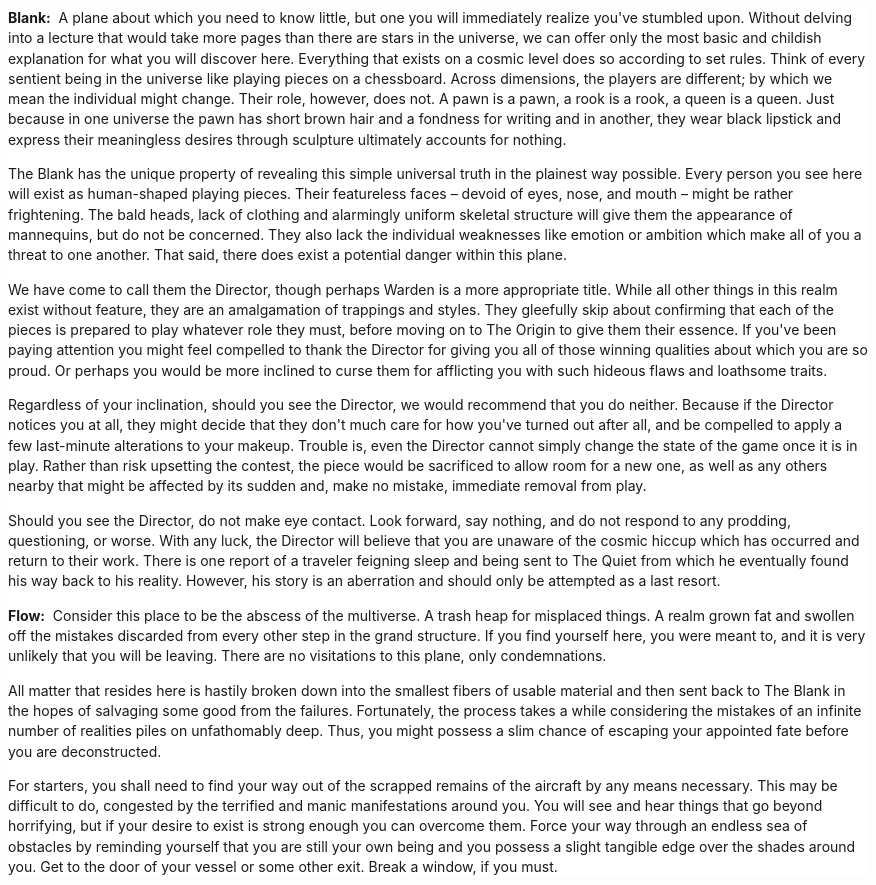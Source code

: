 **Blank:**  A plane about which you need to know little, but one you will immediately realize you've stumbled upon. Without delving into a lecture that would take more pages than there are stars in the universe, we can offer only the most basic and childish explanation for what you will discover here. Everything that exists on a cosmic level does so according to set rules. Think of every sentient being in the universe like playing pieces on a chessboard. Across dimensions, the players are different; by which we mean the individual might change. Their role, however, does not. A pawn is a pawn, a rook is a rook, a queen is a queen. Just because in one universe the pawn has short brown hair and a fondness for writing and in another, they wear black lipstick and express their meaningless desires through sculpture ultimately accounts for nothing. 

The Blank has the unique property of revealing this simple universal truth in the plainest way possible. Every person you see here will exist as human-shaped playing pieces. Their featureless faces – devoid of eyes, nose, and mouth – might be rather frightening. The bald heads, lack of clothing and alarmingly uniform skeletal structure will give them the appearance of mannequins, but do not be concerned. They also lack the individual weaknesses like emotion or ambition which make all of you a threat to one another. That said, there does exist a potential danger within this plane. 

We have come to call them the Director, though perhaps Warden is a more appropriate title. While all other things in this realm exist without feature, they are an amalgamation of trappings and styles. They gleefully skip about confirming that each of the pieces is prepared to play whatever role they must, before moving on to The Origin to give them their essence. If you've been paying attention you might feel compelled to thank the Director for giving you all of those winning qualities about which you are so proud. Or perhaps you would be more inclined to curse them for afflicting you with such hideous flaws and loathsome traits. 

Regardless of your inclination, should you see the Director, we would recommend that you do neither. Because if the Director notices you at all, they might decide that they don't much care for how you've turned out after all, and be compelled to apply a few last-minute alterations to your makeup. Trouble is, even the Director cannot simply change the state of the game once it is in play. Rather than risk upsetting the contest, the piece would be sacrificed to allow room for a new one, as well as any others nearby that might be affected by its sudden and, make no mistake, immediate removal from play. 

Should you see the Director, do not make eye contact. Look forward, say nothing, and do not respond to any prodding, questioning, or worse. With any luck, the Director will believe that you are unaware of the cosmic hiccup which has occurred and return to their work. There is one report of a traveler feigning sleep and being sent to The Quiet from which he eventually found his way back to his reality. However, his story is an aberration and should only be attempted as a last resort. 

**Flow:**  Consider this place to be the abscess of the multiverse. A trash heap for misplaced things. A realm grown fat and swollen off the mistakes discarded from every other step in the grand structure. If you find yourself here, you were meant to, and it is very unlikely that you will be leaving. There are no visitations to this plane, only condemnations. 

All matter that resides here is hastily broken down into the smallest fibers of usable material and then sent back to The Blank in the hopes of salvaging some good from the failures. Fortunately, the process takes a while considering the mistakes of an infinite number of realities piles on unfathomably deep. Thus, you might possess a slim chance of escaping your appointed fate before you are deconstructed. 

For starters, you shall need to find your way out of the scrapped remains of the aircraft by any means necessary. This may be difficult to do, congested by the terrified and manic manifestations around you. You will see and hear things that go beyond horrifying, but if your desire to exist is strong enough you can overcome them. Force your way through an endless sea of obstacles by reminding yourself that you are still your own being and you possess a slight tangible edge over the shades around you. Get to the door of your vessel or some other exit. Break a window, if you must. 
